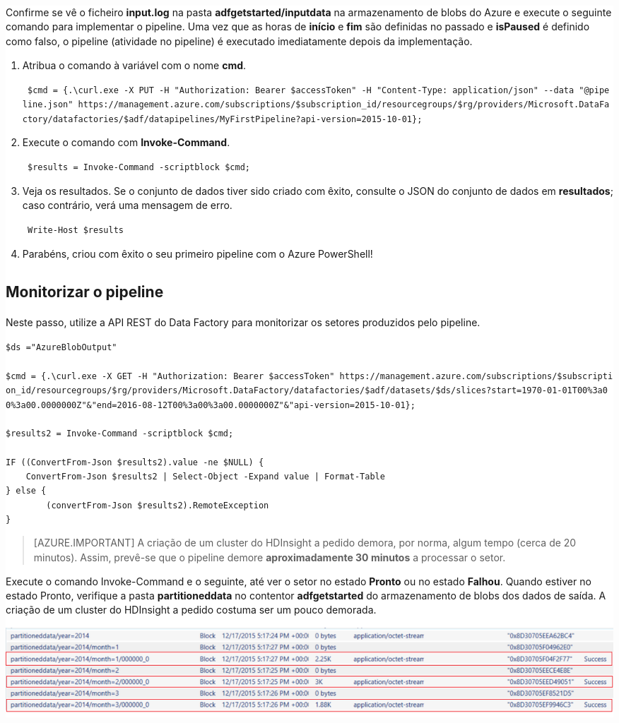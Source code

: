 Confirme se vê o ficheiro **input.log** na pasta **adfgetstarted/inputdata** na armazenamento de blobs do Azure e execute o seguinte comando para implementar o pipeline. Uma vez que as horas de **início** e **fim** são definidas no passado e **isPaused** é definido como falso, o pipeline (atividade no pipeline) é executado imediatamente depois da implementação. 

1. Atribua o comando à variável com o nome **cmd**.
 
        $cmd = {.\curl.exe -X PUT -H "Authorization: Bearer $accessToken" -H "Content-Type: application/json" --data "@pipeline.json" https://management.azure.com/subscriptions/$subscription_id/resourcegroups/$rg/providers/Microsoft.DataFactory/datafactories/$adf/datapipelines/MyFirstPipeline?api-version=2015-10-01};
2. Execute o comando com **Invoke-Command**.

        $results = Invoke-Command -scriptblock $cmd;
3. Veja os resultados. Se o conjunto de dados tiver sido criado com êxito, consulte o JSON do conjunto de dados em **resultados**; caso contrário, verá uma mensagem de erro.  

        Write-Host $results
5. Parabéns, criou com êxito o seu primeiro pipeline com o Azure PowerShell!

## Monitorizar o pipeline
Neste passo, utilize a API REST do Data Factory para monitorizar os setores produzidos pelo pipeline.

    $ds ="AzureBlobOutput"

    $cmd = {.\curl.exe -X GET -H "Authorization: Bearer $accessToken" https://management.azure.com/subscriptions/$subscription_id/resourcegroups/$rg/providers/Microsoft.DataFactory/datafactories/$adf/datasets/$ds/slices?start=1970-01-01T00%3a00%3a00.0000000Z"&"end=2016-08-12T00%3a00%3a00.0000000Z"&"api-version=2015-10-01};

    $results2 = Invoke-Command -scriptblock $cmd;

    IF ((ConvertFrom-Json $results2).value -ne $NULL) {
        ConvertFrom-Json $results2 | Select-Object -Expand value | Format-Table
    } else {
            (convertFrom-Json $results2).RemoteException
    }


> [AZURE.IMPORTANT] 
> A criação de um cluster do HDInsight a pedido demora, por norma, algum tempo (cerca de 20 minutos). Assim, prevê-se que o pipeline demore **aproximadamente 30 minutos** a processar o setor.  

Execute o comando Invoke-Command e o seguinte, até ver o setor no estado **Pronto** ou no estado **Falhou**. Quando estiver no estado Pronto, verifique a pasta **partitioneddata** no contentor **adfgetstarted** do armazenamento de blobs dos dados de saída.  A criação de um cluster do HDInsight a pedido costuma ser um pouco demorada.

![dados de saída](./media/data-factory-build-your-first-pipeline-using-rest-api/three-ouptut-files.png)

